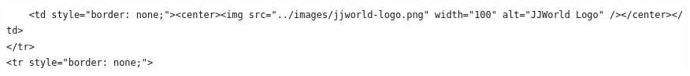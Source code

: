         <td style="border: none;"><center><img src="../images/jjworld-logo.png" width="100" alt="JJWorld Logo" /></center></td>
    </tr>
    <tr style="border: none;">